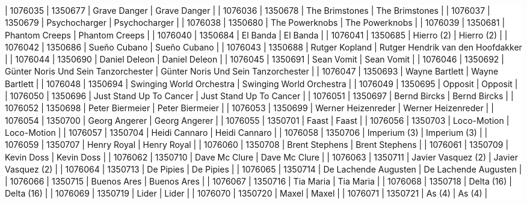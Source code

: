 | 1076035 | 1350677 | Grave Danger | Grave Danger |
| 1076036 | 1350678 | The Brimstones | The Brimstones |
| 1076037 | 1350679 | Psychocharger | Psychocharger |
| 1076038 | 1350680 | The Powerknobs | The Powerknobs |
| 1076039 | 1350681 | Phantom Creeps | Phantom Creeps |
| 1076040 | 1350684 | El Banda | El Banda |
| 1076041 | 1350685 | Hierro (2) | Hierro (2) |
| 1076042 | 1350686 | Sueño Cubano | Sueño Cubano |
| 1076043 | 1350688 | Rutger Kopland | Rutger Hendrik van den Hoofdakker |
| 1076044 | 1350690 | Daniel Deleon | Daniel Deleon |
| 1076045 | 1350691 | Sean Vomit | Sean Vomit |
| 1076046 | 1350692 | Günter Noris Und Sein Tanzorchester | Günter Noris Und Sein Tanzorchester |
| 1076047 | 1350693 | Wayne Bartlett | Wayne Bartlett |
| 1076048 | 1350694 | Swinging World Orchestra | Swinging World Orchestra |
| 1076049 | 1350695 | Opposit | Opposit |
| 1076050 | 1350696 | Just Stand Up To Cancer | Just Stand Up To Cancer |
| 1076051 | 1350697 | Bernd Bircks | Bernd Bircks |
| 1076052 | 1350698 | Peter Biermeier | Peter Biermeier |
| 1076053 | 1350699 | Werner Heizenreder | Werner Heizenreder |
| 1076054 | 1350700 | Georg Angerer | Georg Angerer |
| 1076055 | 1350701 | Faast | Faast |
| 1076056 | 1350703 | Loco-Motion | Loco-Motion |
| 1076057 | 1350704 | Heidi Cannaro | Heidi Cannaro |
| 1076058 | 1350706 | Imperium (3) | Imperium (3) |
| 1076059 | 1350707 | Henry Royal | Henry Royal |
| 1076060 | 1350708 | Brent Stephens | Brent Stephens |
| 1076061 | 1350709 | Kevin Doss | Kevin Doss |
| 1076062 | 1350710 | Dave Mc Clure | Dave Mc Clure |
| 1076063 | 1350711 | Javier Vasquez (2) | Javier Vasquez (2) |
| 1076064 | 1350713 | De Pipies | De Pipies |
| 1076065 | 1350714 | De Lachende Augusten | De Lachende Augusten |
| 1076066 | 1350715 | Buenos Ares | Buenos Ares |
| 1076067 | 1350716 | Tia Maria | Tia Maria |
| 1076068 | 1350718 | Delta (16) | Delta (16) |
| 1076069 | 1350719 | Lider | Lider |
| 1076070 | 1350720 | Maxel | Maxel |
| 1076071 | 1350721 | As (4) | As (4) |